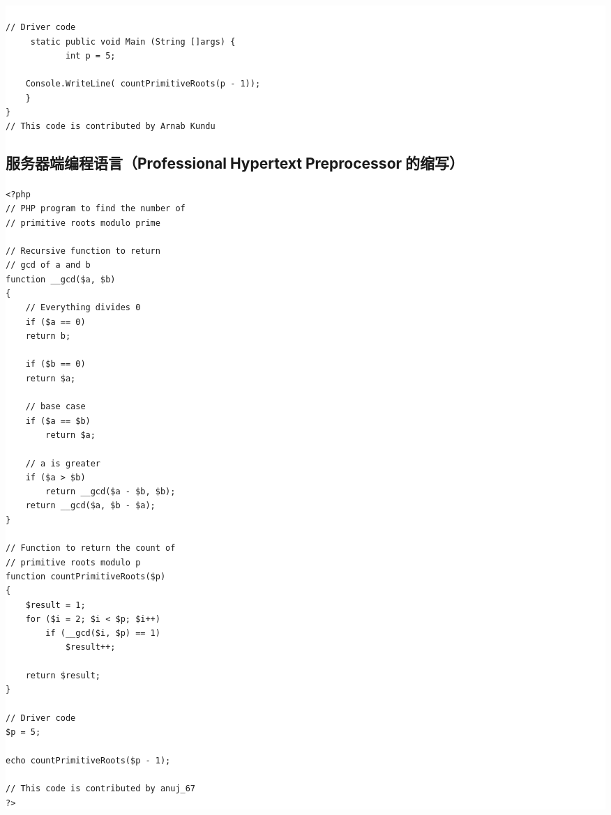 ```

// Driver code
     static public void Main (String []args) {
            int p = 5;

    Console.WriteLine( countPrimitiveRoots(p - 1));
    }
}
// This code is contributed by Arnab Kundu
```

## 服务器端编程语言（Professional Hypertext Preprocessor 的缩写）

```
<?php
// PHP program to find the number of
// primitive roots modulo prime

// Recursive function to return
// gcd of a and b
function __gcd($a, $b)
{
    // Everything divides 0
    if ($a == 0)
    return b;

    if ($b == 0)
    return $a;

    // base case
    if ($a == $b)
        return $a;

    // a is greater
    if ($a > $b)
        return __gcd($a - $b, $b);
    return __gcd($a, $b - $a);
}

// Function to return the count of
// primitive roots modulo p
function countPrimitiveRoots($p)
{
    $result = 1;
    for ($i = 2; $i < $p; $i++)
        if (__gcd($i, $p) == 1)
            $result++;

    return $result;
}

// Driver code
$p = 5;

echo countPrimitiveRoots($p - 1);

// This code is contributed by anuj_67
?>
```
